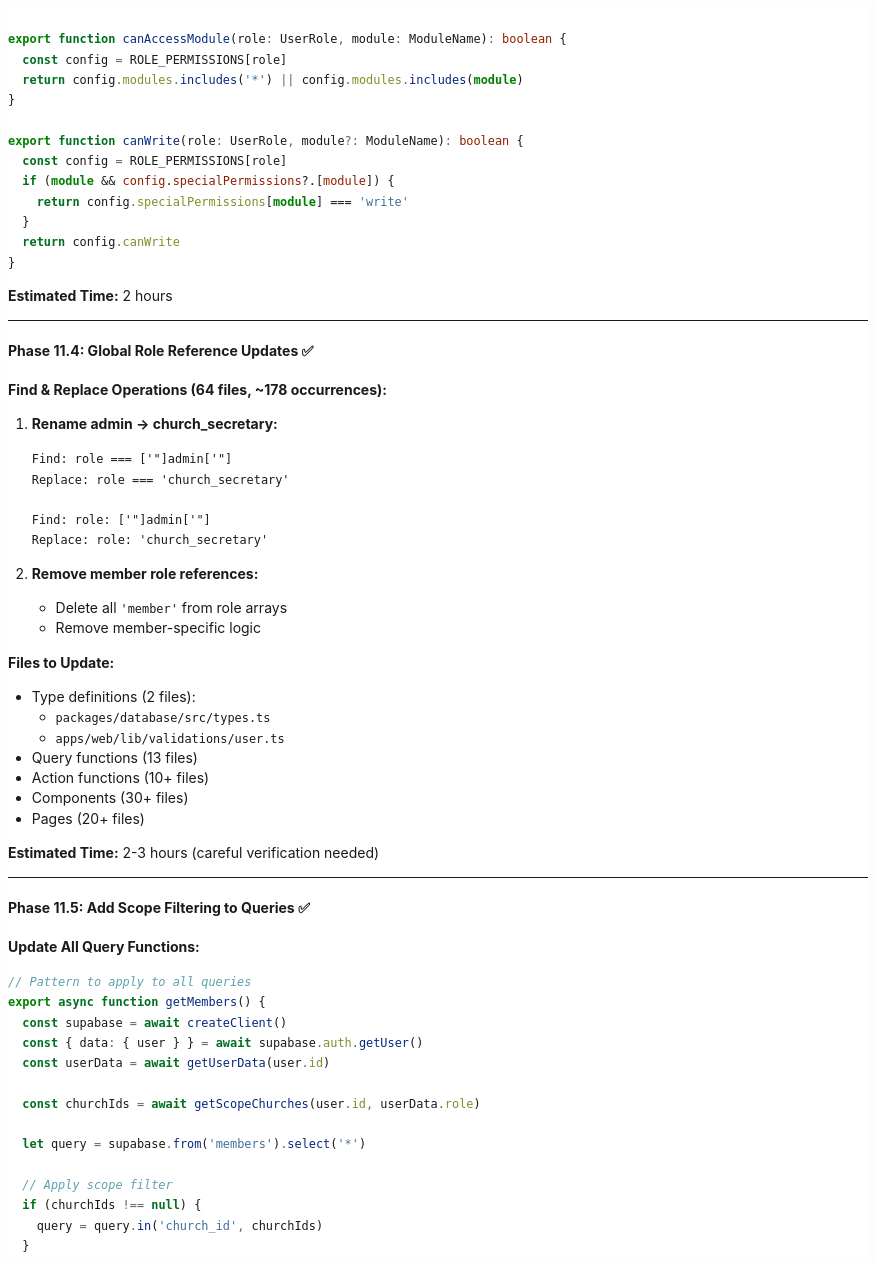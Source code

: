 ```typescript

export function canAccessModule(role: UserRole, module: ModuleName): boolean {
  const config = ROLE_PERMISSIONS[role]
  return config.modules.includes('*') || config.modules.includes(module)
}

export function canWrite(role: UserRole, module?: ModuleName): boolean {
  const config = ROLE_PERMISSIONS[role]
  if (module && config.specialPermissions?.[module]) {
    return config.specialPermissions[module] === 'write'
  }
  return config.canWrite
}
```

**Estimated Time:** 2 hours

---

#### Phase 11.4: Global Role Reference Updates ✅

**Find & Replace Operations (64 files, ~178 occurrences):**

1. **Rename admin → church_secretary:**
   ```regex
   Find: role === ['"]admin['"]
   Replace: role === 'church_secretary'

   Find: role: ['"]admin['"]
   Replace: role: 'church_secretary'
   ```

2. **Remove member role references:**
   - Delete all `'member'` from role arrays
   - Remove member-specific logic

**Files to Update:**
- Type definitions (2 files):
  - `packages/database/src/types.ts`
  - `apps/web/lib/validations/user.ts`
- Query functions (13 files)
- Action functions (10+ files)
- Components (30+ files)
- Pages (20+ files)

**Estimated Time:** 2-3 hours (careful verification needed)

---

#### Phase 11.5: Add Scope Filtering to Queries ✅

**Update All Query Functions:**

```typescript
// Pattern to apply to all queries
export async function getMembers() {
  const supabase = await createClient()
  const { data: { user } } = await supabase.auth.getUser()
  const userData = await getUserData(user.id)

  const churchIds = await getScopeChurches(user.id, userData.role)

  let query = supabase.from('members').select('*')

  // Apply scope filter
  if (churchIds !== null) {
    query = query.in('church_id', churchIds)
  }
```